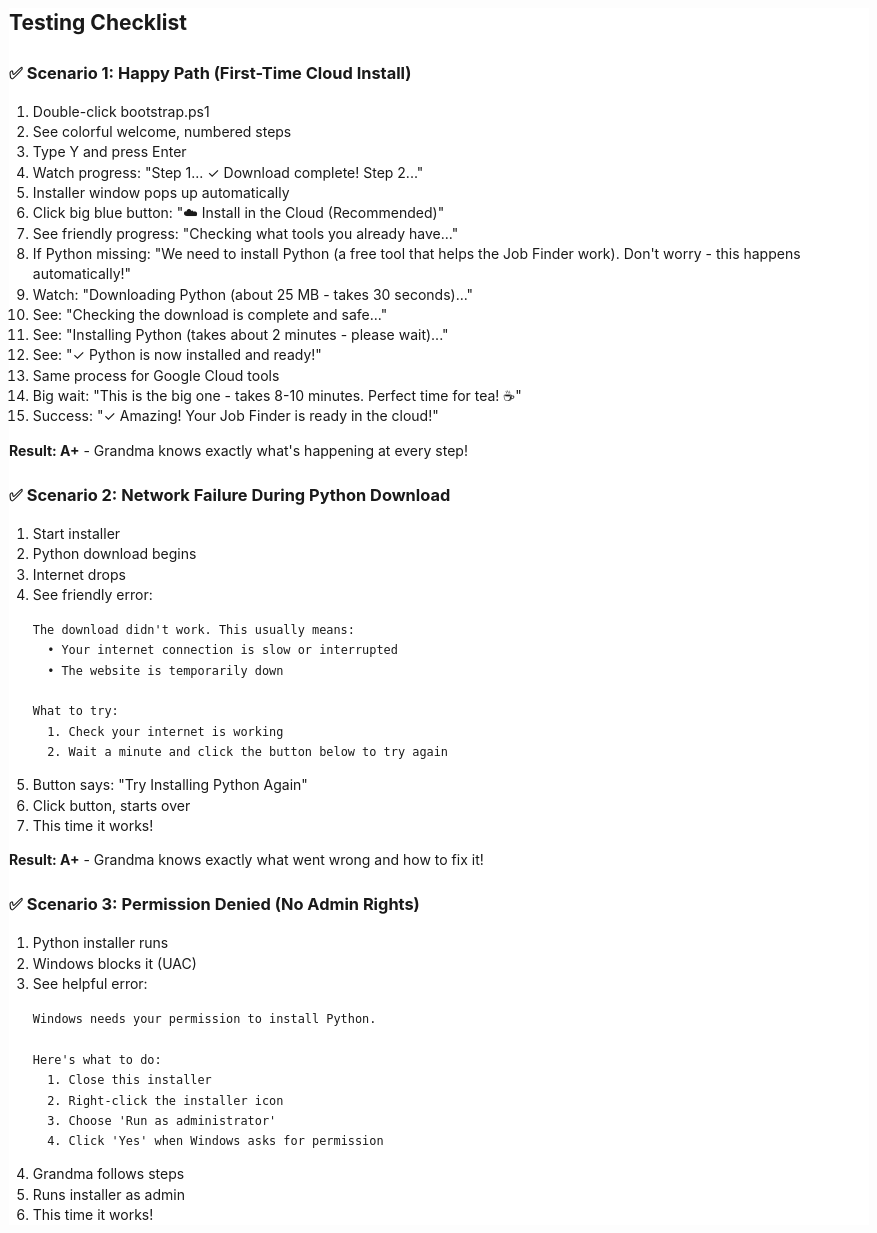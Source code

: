 ## Testing Checklist

### ✅ Scenario 1: Happy Path (First-Time Cloud Install)
1. Double-click bootstrap.ps1
2. See colorful welcome, numbered steps
3. Type Y and press Enter
4. Watch progress: "Step 1... ✓ Download complete! Step 2..."
5. Installer window pops up automatically
6. Click big blue button: "☁️ Install in the Cloud (Recommended)"
7. See friendly progress: "Checking what tools you already have..."
8. If Python missing: "We need to install Python (a free tool that helps the Job Finder work). Don't worry - this happens automatically!"
9. Watch: "Downloading Python (about 25 MB - takes 30 seconds)..."
10. See: "Checking the download is complete and safe..."
11. See: "Installing Python (takes about 2 minutes - please wait)..."
12. See: "✓ Python is now installed and ready!"
13. Same process for Google Cloud tools
14. Big wait: "This is the big one - takes 8-10 minutes. Perfect time for tea! ☕"
15. Success: "✓ Amazing! Your Job Finder is ready in the cloud!"

**Result: A+** - Grandma knows exactly what's happening at every step!

### ✅ Scenario 2: Network Failure During Python Download
1. Start installer
2. Python download begins
3. Internet drops
4. See friendly error:
   ```
   The download didn't work. This usually means:
     • Your internet connection is slow or interrupted
     • The website is temporarily down

   What to try:
     1. Check your internet is working
     2. Wait a minute and click the button below to try again
   ```
5. Button says: "Try Installing Python Again"
6. Click button, starts over
7. This time it works!

**Result: A+** - Grandma knows exactly what went wrong and how to fix it!

### ✅ Scenario 3: Permission Denied (No Admin Rights)
1. Python installer runs
2. Windows blocks it (UAC)
3. See helpful error:
   ```
   Windows needs your permission to install Python.

   Here's what to do:
     1. Close this installer
     2. Right-click the installer icon
     3. Choose 'Run as administrator'
     4. Click 'Yes' when Windows asks for permission
   ```
4. Grandma follows steps
5. Runs installer as admin
6. This time it works!
